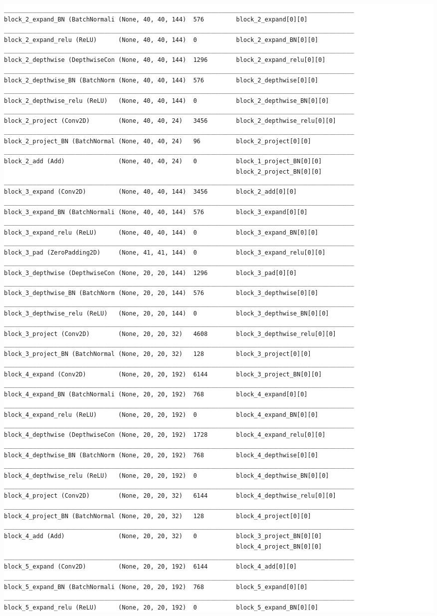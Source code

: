 ```
__________________________________________________________________________________________________
block_2_expand_BN (BatchNormali (None, 40, 40, 144)  576         block_2_expand[0][0]             
__________________________________________________________________________________________________
block_2_expand_relu (ReLU)      (None, 40, 40, 144)  0           block_2_expand_BN[0][0]          
__________________________________________________________________________________________________
block_2_depthwise (DepthwiseCon (None, 40, 40, 144)  1296        block_2_expand_relu[0][0]        
__________________________________________________________________________________________________
block_2_depthwise_BN (BatchNorm (None, 40, 40, 144)  576         block_2_depthwise[0][0]          
__________________________________________________________________________________________________
block_2_depthwise_relu (ReLU)   (None, 40, 40, 144)  0           block_2_depthwise_BN[0][0]       
__________________________________________________________________________________________________
block_2_project (Conv2D)        (None, 40, 40, 24)   3456        block_2_depthwise_relu[0][0]     
__________________________________________________________________________________________________
block_2_project_BN (BatchNormal (None, 40, 40, 24)   96          block_2_project[0][0]            
__________________________________________________________________________________________________
block_2_add (Add)               (None, 40, 40, 24)   0           block_1_project_BN[0][0]         
                                                                 block_2_project_BN[0][0]         
__________________________________________________________________________________________________
block_3_expand (Conv2D)         (None, 40, 40, 144)  3456        block_2_add[0][0]                
__________________________________________________________________________________________________
block_3_expand_BN (BatchNormali (None, 40, 40, 144)  576         block_3_expand[0][0]             
__________________________________________________________________________________________________
block_3_expand_relu (ReLU)      (None, 40, 40, 144)  0           block_3_expand_BN[0][0]          
__________________________________________________________________________________________________
block_3_pad (ZeroPadding2D)     (None, 41, 41, 144)  0           block_3_expand_relu[0][0]        
__________________________________________________________________________________________________
block_3_depthwise (DepthwiseCon (None, 20, 20, 144)  1296        block_3_pad[0][0]                
__________________________________________________________________________________________________
block_3_depthwise_BN (BatchNorm (None, 20, 20, 144)  576         block_3_depthwise[0][0]          
__________________________________________________________________________________________________
block_3_depthwise_relu (ReLU)   (None, 20, 20, 144)  0           block_3_depthwise_BN[0][0]       
__________________________________________________________________________________________________
block_3_project (Conv2D)        (None, 20, 20, 32)   4608        block_3_depthwise_relu[0][0]     
__________________________________________________________________________________________________
block_3_project_BN (BatchNormal (None, 20, 20, 32)   128         block_3_project[0][0]            
__________________________________________________________________________________________________
block_4_expand (Conv2D)         (None, 20, 20, 192)  6144        block_3_project_BN[0][0]         
__________________________________________________________________________________________________
block_4_expand_BN (BatchNormali (None, 20, 20, 192)  768         block_4_expand[0][0]             
__________________________________________________________________________________________________
block_4_expand_relu (ReLU)      (None, 20, 20, 192)  0           block_4_expand_BN[0][0]          
__________________________________________________________________________________________________
block_4_depthwise (DepthwiseCon (None, 20, 20, 192)  1728        block_4_expand_relu[0][0]        
__________________________________________________________________________________________________
block_4_depthwise_BN (BatchNorm (None, 20, 20, 192)  768         block_4_depthwise[0][0]          
__________________________________________________________________________________________________
block_4_depthwise_relu (ReLU)   (None, 20, 20, 192)  0           block_4_depthwise_BN[0][0]       
__________________________________________________________________________________________________
block_4_project (Conv2D)        (None, 20, 20, 32)   6144        block_4_depthwise_relu[0][0]     
__________________________________________________________________________________________________
block_4_project_BN (BatchNormal (None, 20, 20, 32)   128         block_4_project[0][0]            
__________________________________________________________________________________________________
block_4_add (Add)               (None, 20, 20, 32)   0           block_3_project_BN[0][0]         
                                                                 block_4_project_BN[0][0]         
__________________________________________________________________________________________________
block_5_expand (Conv2D)         (None, 20, 20, 192)  6144        block_4_add[0][0]                
__________________________________________________________________________________________________
block_5_expand_BN (BatchNormali (None, 20, 20, 192)  768         block_5_expand[0][0]             
__________________________________________________________________________________________________
block_5_expand_relu (ReLU)      (None, 20, 20, 192)  0           block_5_expand_BN[0][0]          
```